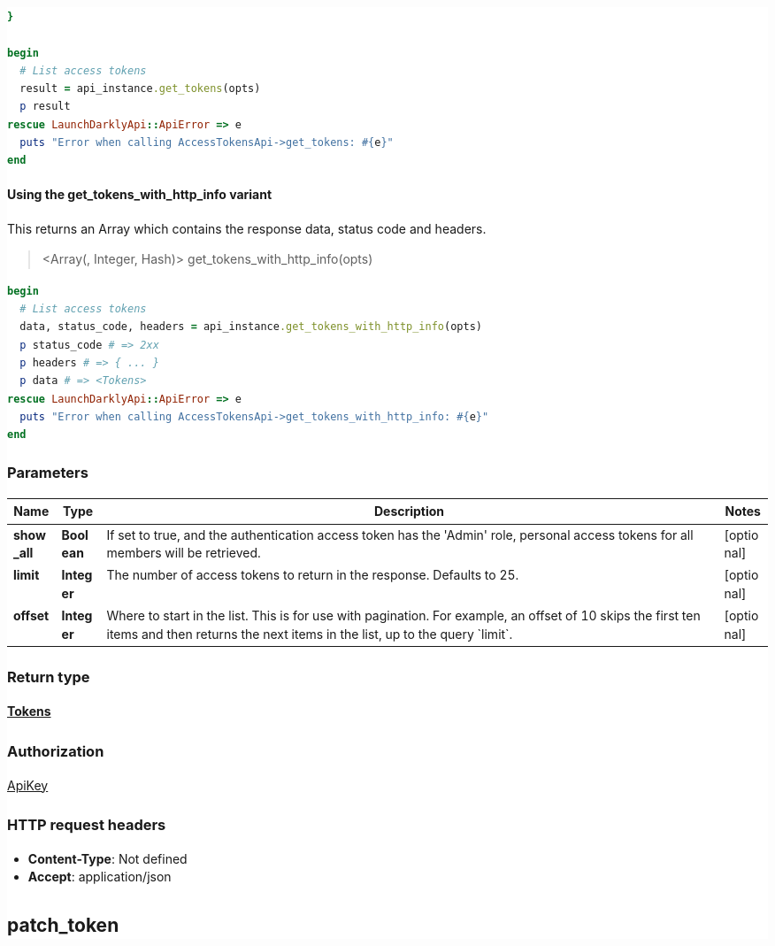 ```ruby
}

begin
  # List access tokens
  result = api_instance.get_tokens(opts)
  p result
rescue LaunchDarklyApi::ApiError => e
  puts "Error when calling AccessTokensApi->get_tokens: #{e}"
end
```

#### Using the get_tokens_with_http_info variant

This returns an Array which contains the response data, status code and headers.

> <Array(<Tokens>, Integer, Hash)> get_tokens_with_http_info(opts)

```ruby
begin
  # List access tokens
  data, status_code, headers = api_instance.get_tokens_with_http_info(opts)
  p status_code # => 2xx
  p headers # => { ... }
  p data # => <Tokens>
rescue LaunchDarklyApi::ApiError => e
  puts "Error when calling AccessTokensApi->get_tokens_with_http_info: #{e}"
end
```

### Parameters

| Name | Type | Description | Notes |
| ---- | ---- | ----------- | ----- |
| **show_all** | **Boolean** | If set to true, and the authentication access token has the &#39;Admin&#39; role, personal access tokens for all members will be retrieved. | [optional] |
| **limit** | **Integer** | The number of access tokens to return in the response. Defaults to 25. | [optional] |
| **offset** | **Integer** | Where to start in the list. This is for use with pagination. For example, an offset of 10 skips the first ten items and then returns the next items in the list, up to the query &#x60;limit&#x60;. | [optional] |

### Return type

[**Tokens**](Tokens.md)

### Authorization

[ApiKey](../README.md#ApiKey)

### HTTP request headers

- **Content-Type**: Not defined
- **Accept**: application/json


## patch_token
